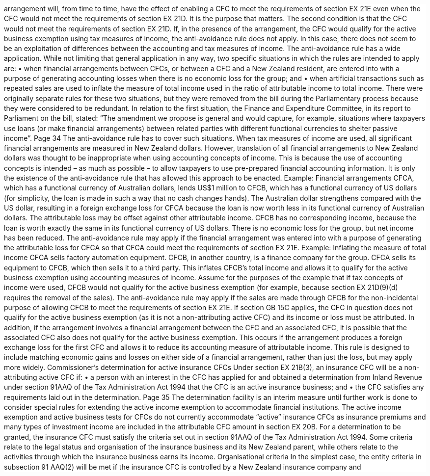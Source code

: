 arrangement will, from time to time, have the effect of enabling a CFC to meet the requirements of section EX 21E even when the CFC would not meet the requirements of section EX 21D. It is the purpose that matters. The second condition is that the CFC would not meet the requirements of section EX 21D. If, in the presence of the arrangement, the CFC would qualify for the active business exemption using tax measures of income, the anti-avoidance rule does not apply. In this case, there does not seem to be an exploitation of differences between the accounting and tax measures of income. The anti-avoidance rule has a wide application. While not limiting that general application in any way, two specific situations in which the rules are intended to apply are: • when financial arrangements between CFCs, or between a CFC and a New Zealand resident, are entered into with a purpose of generating accounting losses when there is no economic loss for the group; and • when artificial transactions such as repeated sales are used to inflate the measure of total income used in the ratio of attributable income to total income. There were originally separate rules for these two situations, but they were removed from the bill during the Parliamentary process because they were considered to be redundant. In relation to the first situation, the Finance and Expenditure Committee, in its report to Parliament on the bill, stated: “The amendment we propose is general and would capture, for example, situations where taxpayers use loans (or make financial arrangements) between related parties with different functional currencies to shelter passive income”. Page 34 The anti-avoidance rule has to cover such situations. When tax measures of income are used, all significant financial arrangements are measured in New Zealand dollars. However, translation of all financial arrangements to New Zealand dollars was thought to be inappropriate when using accounting concepts of income. This is because the use of accounting concepts is intended – as much as possible – to allow taxpayers to use pre-prepared financial accounting information. It is only the existence of the anti-avoidance rule that has allowed this approach to be enacted. Example: Financial arrangements CFCA, which has a functional currency of Australian dollars, lends US$1 million to CFCB, which has a functional currency of US dollars (for simplicity, the loan is made in such a way that no cash changes hands). The Australian dollar strengthens compared with the US dollar, resulting in a foreign exchange loss for CFCA because the loan is now worth less in its functional currency of Australian dollars. The attributable loss may be offset against other attributable income. CFCB has no corresponding income, because the loan is worth exactly the same in its functional currency of US dollars. There is no economic loss for the group, but net income has been reduced. The anti-avoidance rule may apply if the financial arrangement was entered into with a purpose of generating the attributable loss for CFCA so that CFCA could meet the requirements of section EX 21E. Example: Inflating the measure of total income CFCA sells factory automation equipment. CFCB, in another country, is a finance company for the group. CFCA sells its equipment to CFCB, which then sells it to a third party. This inflates CFCB’s total income and allows it to qualify for the active business exemption using accounting measures of income. Assume for the purposes of the example that if tax concepts of income were used, CFCB would not qualify for the active business exemption (for example, because section EX 21D(9)(d) requires the removal of the sales). The anti-avoidance rule may apply if the sales are made through CFCB for the non-incidental purpose of allowing CFCB to meet the requirements of section EX 21E. If section GB 15C applies, the CFC in question does not qualify for the active business exemption (as it is not a non-attributing active CFC) and its income or loss must be attributed. In addition, if the arrangement involves a financial arrangement between the CFC and an associated CFC, it is possible that the associated CFC also does not qualify for the active business exemption. This occurs if the arrangement produces a foreign exchange loss for the first CFC and allows it to reduce its accounting measure of attributable income. This rule is designed to include matching economic gains and losses on either side of a financial arrangement, rather than just the loss, but may apply more widely. Commissioner’s determination for active insurance CFCs Under section EX 21B(3), an insurance CFC will be a non-attributing active CFC if: • a person with an interest in the CFC has applied for and obtained a determination from Inland Revenue under section 91AAQ of the Tax Administration Act 1994 that the CFC is an active insurance business; and • the CFC satisfies any requirements laid out in the determination. Page 35 The determination facility is an interim measure until further work is done to consider special rules for extending the active income exemption to accommodate financial institutions. The active income exemption and active business tests for CFCs do not currently accommodate “active” insurance CFCs as insurance premiums and many types of investment income are included in the attributable CFC amount in section EX 20B. For a determination to be granted, the insurance CFC must satisfy the criteria set out in section 91AAQ of the Tax Administration Act 1994. Some criteria relate to the legal status and organisation of the insurance business and its New Zealand parent, while others relate to the activities through which the insurance business earns its income. Organisational criteria In the simplest case, the entity criteria in subsection 91 AAQ(2) will be met if the insurance CFC is controlled by a New Zealand insurance company and